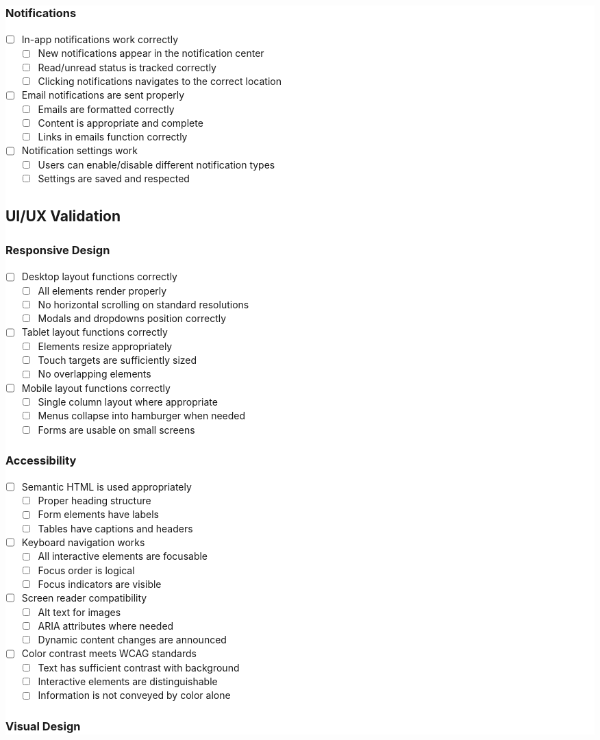 ### Notifications

- [ ] In-app notifications work correctly
  - [ ] New notifications appear in the notification center
  - [ ] Read/unread status is tracked correctly
  - [ ] Clicking notifications navigates to the correct location
- [ ] Email notifications are sent properly
  - [ ] Emails are formatted correctly
  - [ ] Content is appropriate and complete
  - [ ] Links in emails function correctly
- [ ] Notification settings work
  - [ ] Users can enable/disable different notification types
  - [ ] Settings are saved and respected

## UI/UX Validation

### Responsive Design

- [ ] Desktop layout functions correctly
  - [ ] All elements render properly
  - [ ] No horizontal scrolling on standard resolutions
  - [ ] Modals and dropdowns position correctly
- [ ] Tablet layout functions correctly
  - [ ] Elements resize appropriately
  - [ ] Touch targets are sufficiently sized
  - [ ] No overlapping elements
- [ ] Mobile layout functions correctly
  - [ ] Single column layout where appropriate
  - [ ] Menus collapse into hamburger when needed
  - [ ] Forms are usable on small screens

### Accessibility

- [ ] Semantic HTML is used appropriately
  - [ ] Proper heading structure
  - [ ] Form elements have labels
  - [ ] Tables have captions and headers
- [ ] Keyboard navigation works
  - [ ] All interactive elements are focusable
  - [ ] Focus order is logical
  - [ ] Focus indicators are visible
- [ ] Screen reader compatibility
  - [ ] Alt text for images
  - [ ] ARIA attributes where needed
  - [ ] Dynamic content changes are announced
- [ ] Color contrast meets WCAG standards
  - [ ] Text has sufficient contrast with background
  - [ ] Interactive elements are distinguishable
  - [ ] Information is not conveyed by color alone

### Visual Design
